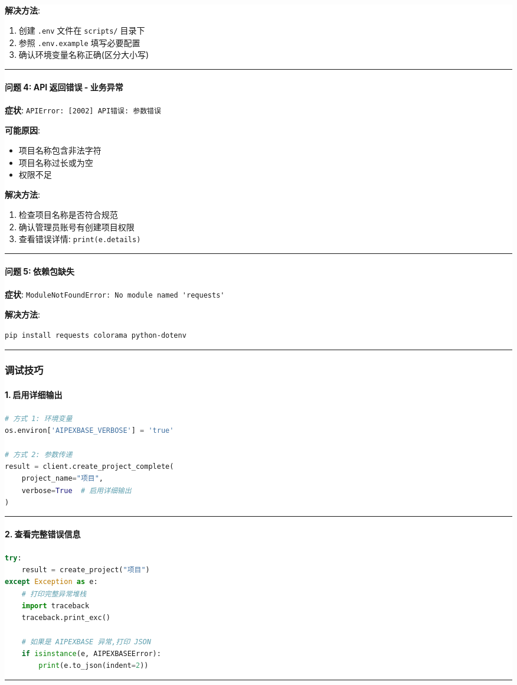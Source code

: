 **解决方法**:

1. 创建 `.env` 文件在 `scripts/` 目录下
2. 参照 `.env.example` 填写必要配置
3. 确认环境变量名称正确(区分大小写)

---

#### 问题 4: API 返回错误 - 业务异常

**症状**: `APIError: [2002] API错误: 参数错误`

**可能原因**:

- 项目名称包含非法字符
- 项目名称过长或为空
- 权限不足

**解决方法**:

1. 检查项目名称是否符合规范
2. 确认管理员账号有创建项目权限
3. 查看错误详情: `print(e.details)`

---

#### 问题 5: 依赖包缺失

**症状**: `ModuleNotFoundError: No module named 'requests'`

**解决方法**:

```bash
pip install requests colorama python-dotenv
```

---

### 调试技巧

#### 1. 启用详细输出

```python
# 方式 1: 环境变量
os.environ['AIPEXBASE_VERBOSE'] = 'true'

# 方式 2: 参数传递
result = client.create_project_complete(
    project_name="项目",
    verbose=True  # 启用详细输出
)
```

---

#### 2. 查看完整错误信息

```python
try:
    result = create_project("项目")
except Exception as e:
    # 打印完整异常堆栈
    import traceback
    traceback.print_exc()

    # 如果是 AIPEXBASE 异常,打印 JSON
    if isinstance(e, AIPEXBASEError):
        print(e.to_json(indent=2))
```

---